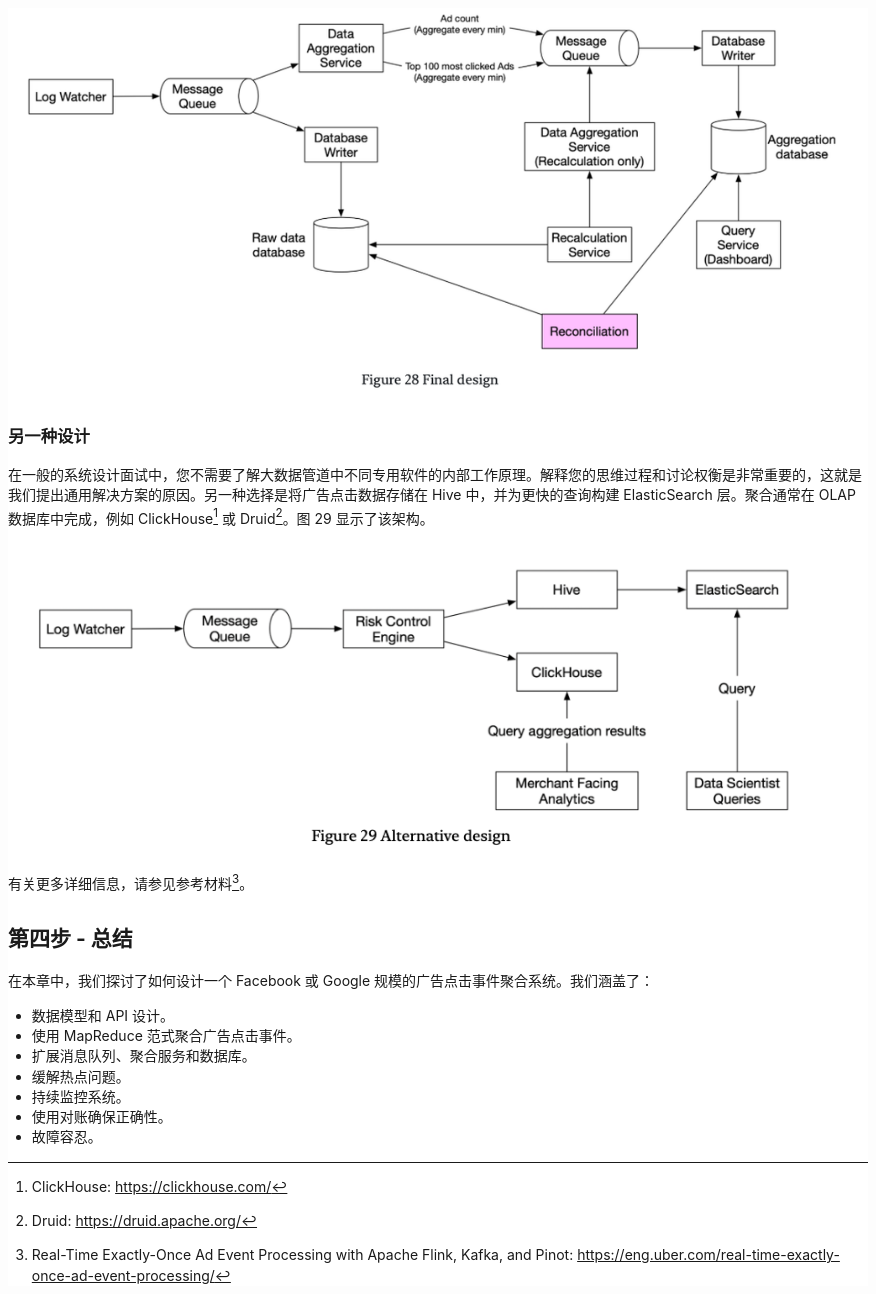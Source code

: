 ![](../images/v2/chapter06/figure6-28.png)

### 另一种设计

在一般的系统设计面试中，您不需要了解大数据管道中不同专用软件的内部工作原理。解释您的思维过程和讨论权衡是非常重要的，这就是我们提出通用解决方案的原因。另一种选择是将广告点击数据存储在 Hive 中，并为更快的查询构建 ElasticSearch 层。聚合通常在 OLAP 数据库中完成，例如 ClickHouse[^23] 或 Druid[^24]。图 29 显示了该架构。

![](../images/v2/chapter06/figure6-29.png)

有关更多详细信息，请参见参考材料[^25]。

## 第四步 - 总结

在本章中，我们探讨了如何设计一个 Facebook 或 Google 规模的广告点击事件聚合系统。我们涵盖了：

- 数据模型和 API 设计。
- 使用 MapReduce 范式聚合广告点击事件。
- 扩展消息队列、聚合服务和数据库。
- 缓解热点问题。
- 持续监控系统。
- 使用对账确保正确性。
- 故障容忍。


[^1]: Clickthrough rate (CTR): Definition: https://support.google.com/google-ads/answer/2615875?hl=en
[^2]: Conversion rate: Definition: https://support.google.com/google-ads/answer/2684489?hl=en
[^3]: OLAP functions: https://docs.oracle.com/database/121/OLAXS/olap_functions.htm#OLAXS169
[^4]: Display Advertising with Real-Time Bidding (RTB) and Behavioural Targeting: https://arxiv.org/pdf/1610.03013.pdf
[^5]: LanguageManual ORC: https://cwiki.apache.org/confluence/display/hive/languagemanual+orc
[^6]: Parquet: https://databricks.com/glossary/what-is-parquet
[^7]: What is avro: https://www.ibm.com/topics/avro
[^8]: Big Data: https://www.datakwery.com/techniques/big-data/
[^9]: An Overview of End-to-End Exactly-Once Processing in Apache Flink: https://flink.apache.org/features/2018/03/01/end-to-end-exactly-once-apache-flink.html
[^10]: DAG model: https://en.wikipedia.org/wiki/Directed_acyclic_graph
[^11]: Understand star schema and the importance for Power BI: https://docs.microsoft.com/en-us/power-bi/guidance/star-schema
[^12]: Martin Kleppmann. Designing Data-Intensive Applications. O’Reilly Media, 2017.
[^13]: Apache Flink: https://flink.apache.org/
[^14]: Lambda architecture: https://databricks.com/glossary/lambda-architecture
[^15]: Kappa architecture: https://hazelcast.com/glossary/kappa-architecture
[^16]: Martin Kleppmann. Stream Processing. In Designing Data-Intensive Applications. O’Reilly Media, 2017.
[^17]: End-to-end Exactly-once Aggregation Over Ad Streams: https://www.youtube.com/watch?v=hzxytnPcAUM
[^18]: Ad traffic quality: https://www.google.com/ads/adtrafficquality/
[^19]: Understanding MapReduce in Hadoop: https://www.section.io/engineering-education/understanding-map-reduce-in-hadoop/
[^20]: Flink on Apache Yarn: https://ci.apache.org/projects/flink/flink-docs-release-1.13/docs/deployment/resource-providers/yarn/
[^21]: How data is distributed across a cluster (using virtual nodes): https://docs.datastax.com/en/cassandra-oss/3.0/cassandra/architecture/archDataDistributeDistribute.html
[^22]: Flink performance tuning: https://nightlies.apache.org/flink/flink-docs-master/docs/dev/table/tuning/
[^23]: ClickHouse: https://clickhouse.com/
[^24]: Druid: https://druid.apache.org/
[^25]: Real-Time Exactly-Once Ad Event Processing with Apache Flink, Kafka, and Pinot: https://eng.uber.com/real-time-exactly-once-ad-event-processing/